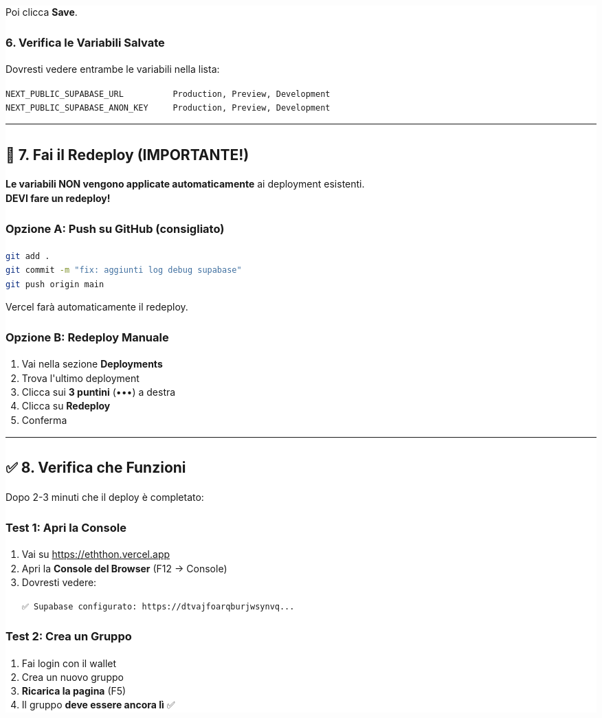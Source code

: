 Poi clicca **Save**.

### 6. Verifica le Variabili Salvate

Dovresti vedere entrambe le variabili nella lista:
```
NEXT_PUBLIC_SUPABASE_URL          Production, Preview, Development
NEXT_PUBLIC_SUPABASE_ANON_KEY     Production, Preview, Development
```

---

## 🚀 7. Fai il Redeploy (IMPORTANTE!)

**Le variabili NON vengono applicate automaticamente** ai deployment esistenti.  
**DEVI fare un redeploy!**

### Opzione A: Push su GitHub (consigliato)

```bash
git add .
git commit -m "fix: aggiunti log debug supabase"
git push origin main
```

Vercel farà automaticamente il redeploy.

### Opzione B: Redeploy Manuale

1. Vai nella sezione **Deployments**
2. Trova l'ultimo deployment
3. Clicca sui **3 puntini** (•••) a destra
4. Clicca su **Redeploy**
5. Conferma

---

## ✅ 8. Verifica che Funzioni

Dopo 2-3 minuti che il deploy è completato:

### Test 1: Apri la Console

1. Vai su https://eththon.vercel.app
2. Apri la **Console del Browser** (F12 → Console)
3. Dovresti vedere:
   ```
   ✅ Supabase configurato: https://dtvajfoarqburjwsynvq...
   ```

### Test 2: Crea un Gruppo

1. Fai login con il wallet
2. Crea un nuovo gruppo
3. **Ricarica la pagina** (F5)
4. Il gruppo **deve essere ancora lì** ✅
